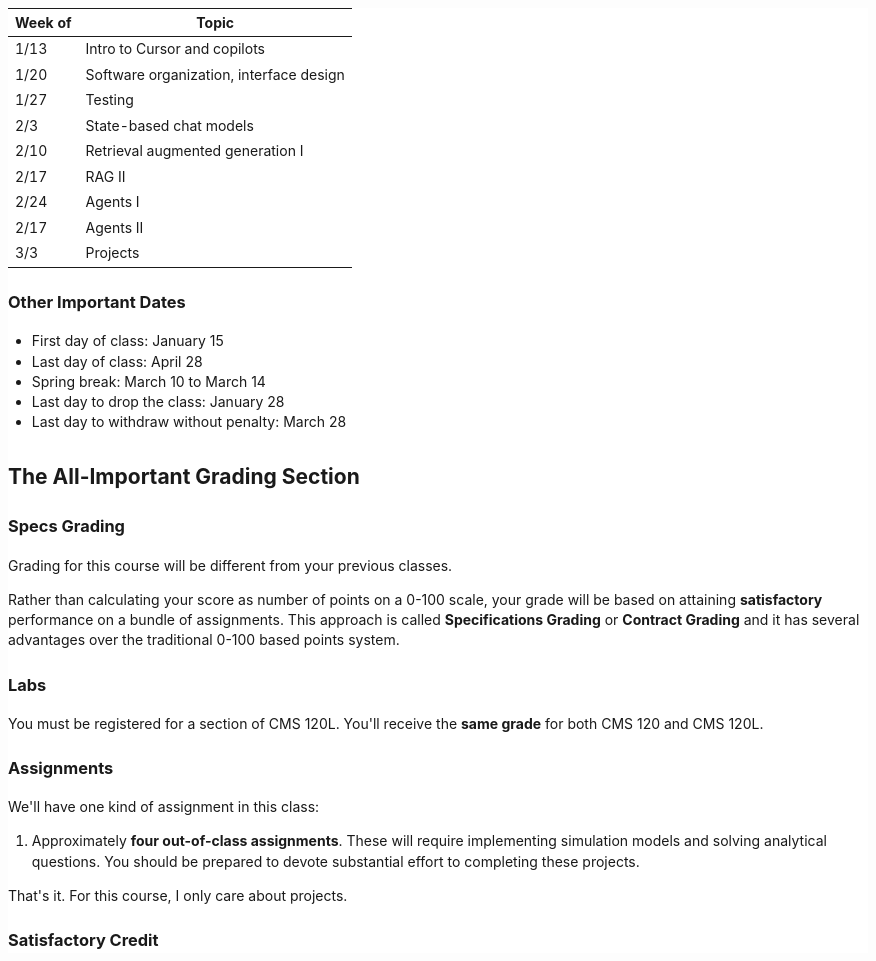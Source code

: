 
| Week of      | Topic                           |
| -------------|---------------------------------|
| 1/13         | Intro to Cursor and copilots|
| 1/20         | Software organization, interface design |
| 1/27         | Testing |
| 2/3          | State-based chat models |
| 2/10         | Retrieval augmented generation I  |
| 2/17         | RAG II |
| 2/24         | Agents I |
| 2/17         | Agents II |
| 3/3          | Projects |


### Other Important Dates

- First day of class: January 15
- Last day of class: April 28
- Spring break: March 10 to March 14
- Last day to drop the class: January 28
- Last day to withdraw without penalty: March 28

## The All-Important Grading Section

### Specs Grading
Grading for this course will be different from your previous classes.

Rather than calculating your score as number of points on a 0-100 scale, your grade will be based on attaining **satisfactory** performance on a bundle of assignments. This approach is called **Specifications Grading** or **Contract Grading** and it has several advantages over the traditional 0-100 based points system.


### Labs
You must be registered for a section of CMS 120L. You'll receive the **same grade** for both CMS 120 and CMS 120L.

### Assignments
We'll have one kind of assignment in this class:

1. Approximately **four out-of-class assignments**. These will require implementing simulation models and solving analytical questions. You should be prepared to devote substantial effort to completing these projects.

That's it. For this course, I only care about projects.

### Satisfactory Credit
